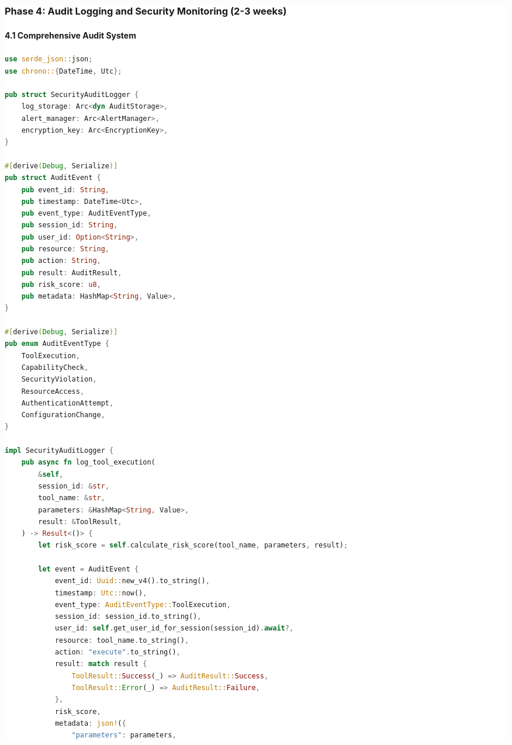 ### Phase 4: Audit Logging and Security Monitoring (2-3 weeks)

#### 4.1 Comprehensive Audit System
```rust
use serde_json::json;
use chrono::{DateTime, Utc};

pub struct SecurityAuditLogger {
    log_storage: Arc<dyn AuditStorage>,
    alert_manager: Arc<AlertManager>,
    encryption_key: Arc<EncryptionKey>,
}

#[derive(Debug, Serialize)]
pub struct AuditEvent {
    pub event_id: String,
    pub timestamp: DateTime<Utc>,
    pub event_type: AuditEventType,
    pub session_id: String,
    pub user_id: Option<String>,
    pub resource: String,
    pub action: String,
    pub result: AuditResult,
    pub risk_score: u8,
    pub metadata: HashMap<String, Value>,
}

#[derive(Debug, Serialize)]
pub enum AuditEventType {
    ToolExecution,
    CapabilityCheck,
    SecurityViolation,
    ResourceAccess,
    AuthenticationAttempt,
    ConfigurationChange,
}

impl SecurityAuditLogger {
    pub async fn log_tool_execution(
        &self,
        session_id: &str,
        tool_name: &str,
        parameters: &HashMap<String, Value>,
        result: &ToolResult,
    ) -> Result<()> {
        let risk_score = self.calculate_risk_score(tool_name, parameters, result);
        
        let event = AuditEvent {
            event_id: Uuid::new_v4().to_string(),
            timestamp: Utc::now(),
            event_type: AuditEventType::ToolExecution,
            session_id: session_id.to_string(),
            user_id: self.get_user_id_for_session(session_id).await?,
            resource: tool_name.to_string(),
            action: "execute".to_string(),
            result: match result {
                ToolResult::Success(_) => AuditResult::Success,
                ToolResult::Error(_) => AuditResult::Failure,
            },
            risk_score,
            metadata: json!({
                "parameters": parameters,
```